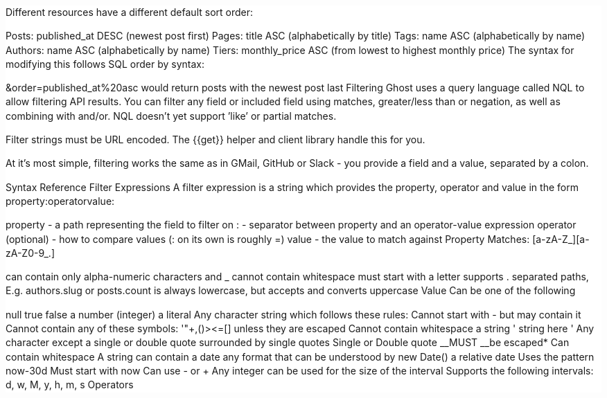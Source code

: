 Different resources have a different default sort order:

Posts: published_at DESC (newest post first)
Pages: title ASC (alphabetically by title)
Tags: name ASC (alphabetically by name)
Authors: name ASC (alphabetically by name)
Tiers: monthly_price ASC (from lowest to highest monthly price)
The syntax for modifying this follows SQL order by syntax:

&order=published_at%20asc would return posts with the newest post last
Filtering
Ghost uses a query language called NQL to allow filtering API results. You can filter any field or included field using
matches, greater/less than or negation, as well as combining with and/or. NQL doesn’t yet support ’like’ or partial
matches.

Filter strings must be URL encoded. The {{get}} helper and client library handle this for you.

At it’s most simple, filtering works the same as in GMail, GitHub or Slack - you provide a field and a value, separated
by a colon.

Syntax Reference
Filter Expressions
A filter expression is a string which provides the property, operator and value in the form property:operatorvalue:

property - a path representing the field to filter on
: - separator between property and an operator-value expression
operator (optional) - how to compare values (: on its own is roughly =)
value - the value to match against
Property
Matches: [a-zA-Z_][a-zA-Z0-9_.]

can contain only alpha-numeric characters and _
cannot contain whitespace
must start with a letter
supports . separated paths, E.g. authors.slug or posts.count
is always lowercase, but accepts and converts uppercase
Value
Can be one of the following

null
true
false
a number (integer)
a literal
Any character string which follows these rules:
Cannot start with - but may contain it
Cannot contain any of these symbols: '"+,()><=[] unless they are escaped
Cannot contain whitespace
a string
' string here ' Any character except a single or double quote surrounded by single quotes
Single or Double quote __MUST __be escaped*
Can contain whitespace
A string can contain a date any format that can be understood by new Date()
a relative date
Uses the pattern now-30d
Must start with now
Can use - or +
Any integer can be used for the size of the interval
Supports the following intervals: d, w, M, y, h, m, s
Operators
